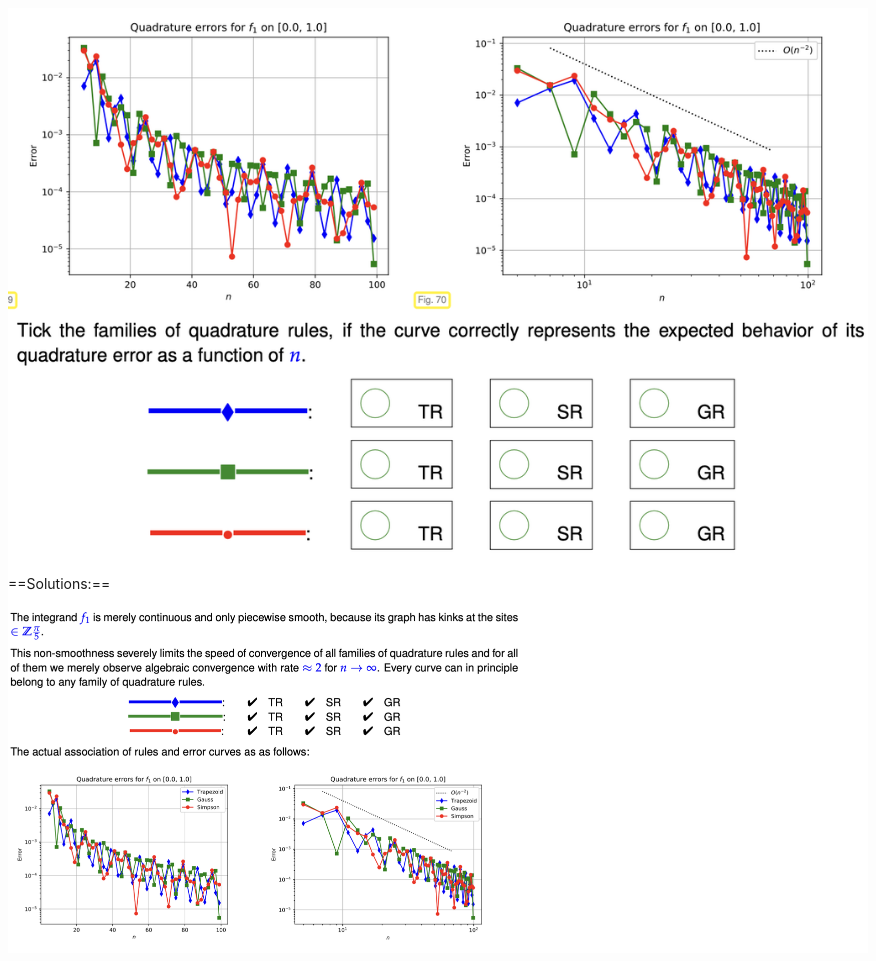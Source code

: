 ![image-20230201182152226](assets/image-20230201182152226.png)

==Solutions:==

<img src="assets/image-20230201184129905.png" alt="image-20230201184129905" style="zoom:50%;" />
